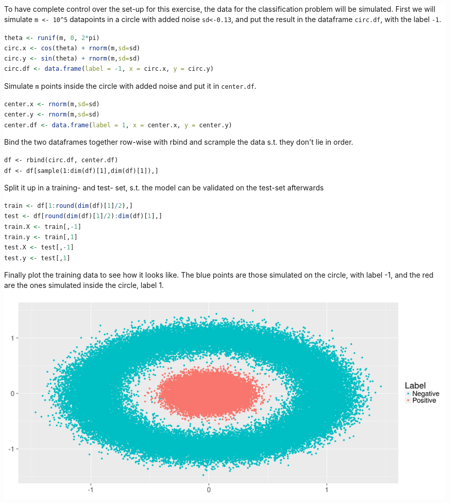 To have complete control over the set-up for this exercise, the data for the classification problem will be simulated. First we will simulate `m <- 10^5`  datapoints in a circle with added noise `sd<-0.13`, and put the result in the dataframe `circ.df`, with the label `-1`.

```r
theta <- runif(m, 0, 2*pi)
circ.x <- cos(theta) + rnorm(m,sd=sd)
circ.y <- sin(theta) + rnorm(m,sd=sd)
circ.df <- data.frame(label = -1, x = circ.x, y = circ.y)
```

Simulate `m` points inside the circle with added noise and put it in `center.df`.

```r
center.x <- rnorm(m,sd=sd)
center.y <- rnorm(m,sd=sd)
center.df <- data.frame(label = 1, x = center.x, y = center.y)
```

Bind the two dataframes together row-wise with rbind and scrample the data s.t. they don't lie in order.

```
df <- rbind(circ.df, center.df)
df <- df[sample(1:dim(df)[1],dim(df)[1]),]
```

Split it up in a training- and test- set, s.t. the model can be validated on the test-set afterwards

```r
train <- df[1:round(dim(df)[1]/2),]
test <- df[round(dim(df)[1]/2):dim(df)[1],]
train.X <- train[,-1]
train.y <- train[,1]
test.X <- test[,-1]
test.y <- test[,1]
```

Finally plot the training data to see how it looks like. The blue points are those simulated on the circle, with label -1, and the red are the ones simulated inside the circle, label 1.

<img src="/assets/images/2017-09-29-adaboost-the-original-boosting-algorithm/AdaBoostExampleData.png">
